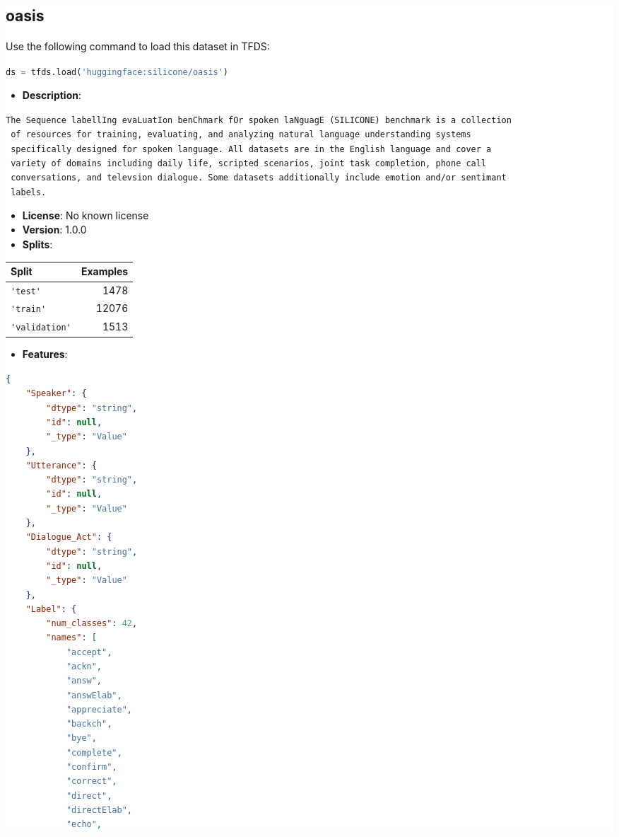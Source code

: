 

## oasis


Use the following command to load this dataset in TFDS:

```python
ds = tfds.load('huggingface:silicone/oasis')
```

*   **Description**:

```
The Sequence labellIng evaLuatIon benChmark fOr spoken laNguagE (SILICONE) benchmark is a collection
 of resources for training, evaluating, and analyzing natural language understanding systems
 specifically designed for spoken language. All datasets are in the English language and cover a
 variety of domains including daily life, scripted scenarios, joint task completion, phone call
 conversations, and televsion dialogue. Some datasets additionally include emotion and/or sentimant
 labels.
```

*   **License**: No known license
*   **Version**: 1.0.0
*   **Splits**:

Split  | Examples
:----- | -------:
`'test'` | 1478
`'train'` | 12076
`'validation'` | 1513

*   **Features**:

```json
{
    "Speaker": {
        "dtype": "string",
        "id": null,
        "_type": "Value"
    },
    "Utterance": {
        "dtype": "string",
        "id": null,
        "_type": "Value"
    },
    "Dialogue_Act": {
        "dtype": "string",
        "id": null,
        "_type": "Value"
    },
    "Label": {
        "num_classes": 42,
        "names": [
            "accept",
            "ackn",
            "answ",
            "answElab",
            "appreciate",
            "backch",
            "bye",
            "complete",
            "confirm",
            "correct",
            "direct",
            "directElab",
            "echo",
```